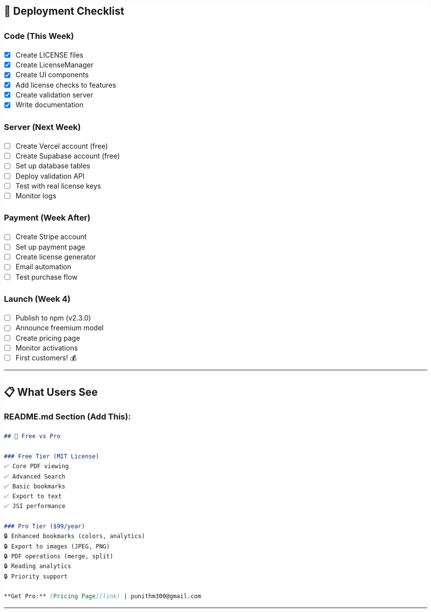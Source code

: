 
## 🚀 Deployment Checklist

### Code (This Week)
- [x] Create LICENSE files
- [x] Create LicenseManager
- [x] Create UI components
- [x] Add license checks to features
- [x] Create validation server
- [x] Write documentation

### Server (Next Week)
- [ ] Create Vercel account (free)
- [ ] Create Supabase account (free)
- [ ] Set up database tables
- [ ] Deploy validation API
- [ ] Test with real license keys
- [ ] Monitor logs

### Payment (Week After)
- [ ] Create Stripe account
- [ ] Set up payment page
- [ ] Create license generator
- [ ] Email automation
- [ ] Test purchase flow

### Launch (Week 4)
- [ ] Publish to npm (v2.3.0)
- [ ] Announce freemium model
- [ ] Create pricing page
- [ ] Monitor activations
- [ ] First customers! 💰

---

## 📋 What Users See

### README.md Section (Add This):

```markdown
## 💎 Free vs Pro

### Free Tier (MIT License)
✅ Core PDF viewing  
✅ Advanced Search  
✅ Basic bookmarks  
✅ Export to text  
✅ JSI performance  

### Pro Tier ($99/year)
🔒 Enhanced bookmarks (colors, analytics)  
🔒 Export to images (JPEG, PNG)  
🔒 PDF operations (merge, split)  
🔒 Reading analytics  
🔒 Priority support  

**Get Pro:** [Pricing Page](link) | punithm300@gmail.com
```

---